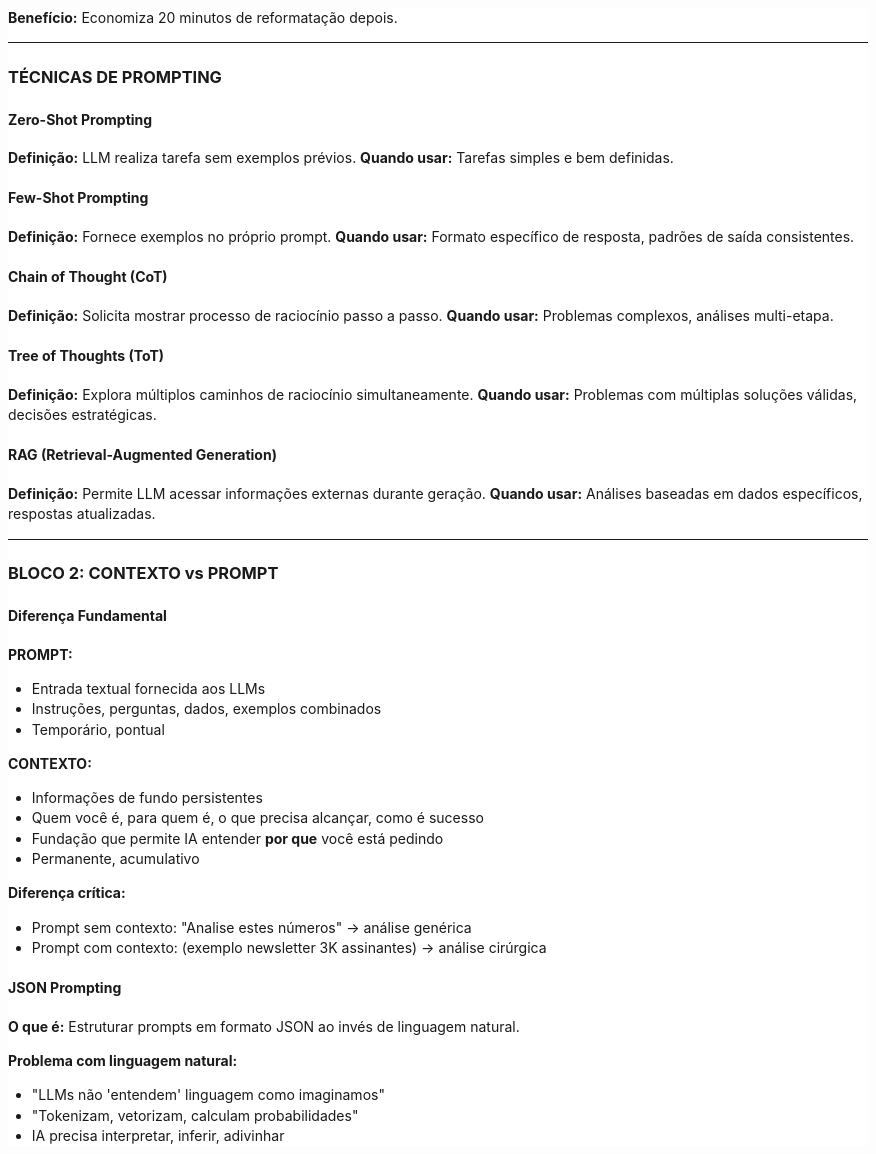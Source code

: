 **Benefício:** Economiza 20 minutos de reformatação depois.

---

### TÉCNICAS DE PROMPTING

#### Zero-Shot Prompting
**Definição:** LLM realiza tarefa sem exemplos prévios.
**Quando usar:** Tarefas simples e bem definidas.

#### Few-Shot Prompting
**Definição:** Fornece exemplos no próprio prompt.
**Quando usar:** Formato específico de resposta, padrões de saída consistentes.

#### Chain of Thought (CoT)
**Definição:** Solicita mostrar processo de raciocínio passo a passo.
**Quando usar:** Problemas complexos, análises multi-etapa.

#### Tree of Thoughts (ToT)
**Definição:** Explora múltiplos caminhos de raciocínio simultaneamente.
**Quando usar:** Problemas com múltiplas soluções válidas, decisões estratégicas.

#### RAG (Retrieval-Augmented Generation)
**Definição:** Permite LLM acessar informações externas durante geração.
**Quando usar:** Análises baseadas em dados específicos, respostas atualizadas.

---

### BLOCO 2: CONTEXTO vs PROMPT

#### Diferença Fundamental

**PROMPT:**
- Entrada textual fornecida aos LLMs
- Instruções, perguntas, dados, exemplos combinados
- Temporário, pontual

**CONTEXTO:**
- Informações de fundo persistentes
- Quem você é, para quem é, o que precisa alcançar, como é sucesso
- Fundação que permite IA entender **por que** você está pedindo
- Permanente, acumulativo

**Diferença crítica:**
- Prompt sem contexto: "Analise estes números" → análise genérica
- Prompt com contexto: (exemplo newsletter 3K assinantes) → análise cirúrgica

#### JSON Prompting

**O que é:** Estruturar prompts em formato JSON ao invés de linguagem natural.

**Problema com linguagem natural:**
- "LLMs não 'entendem' linguagem como imaginamos"
- "Tokenizam, vetorizam, calculam probabilidades"
- IA precisa interpretar, inferir, adivinhar
